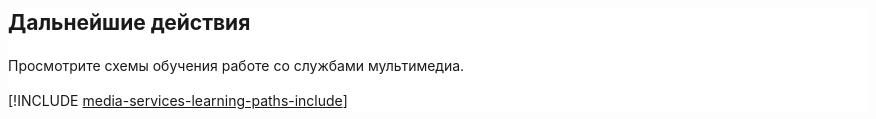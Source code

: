 

[overview]: ./media/media-services-video-on-demand-workflow/media-services-video-on-demand.png

## <a name="next-steps"></a>Дальнейшие действия
Просмотрите схемы обучения работе со службами мультимедиа.

[!INCLUDE [media-services-learning-paths-include](../../../includes/media-services-learning-paths-include.md)]
